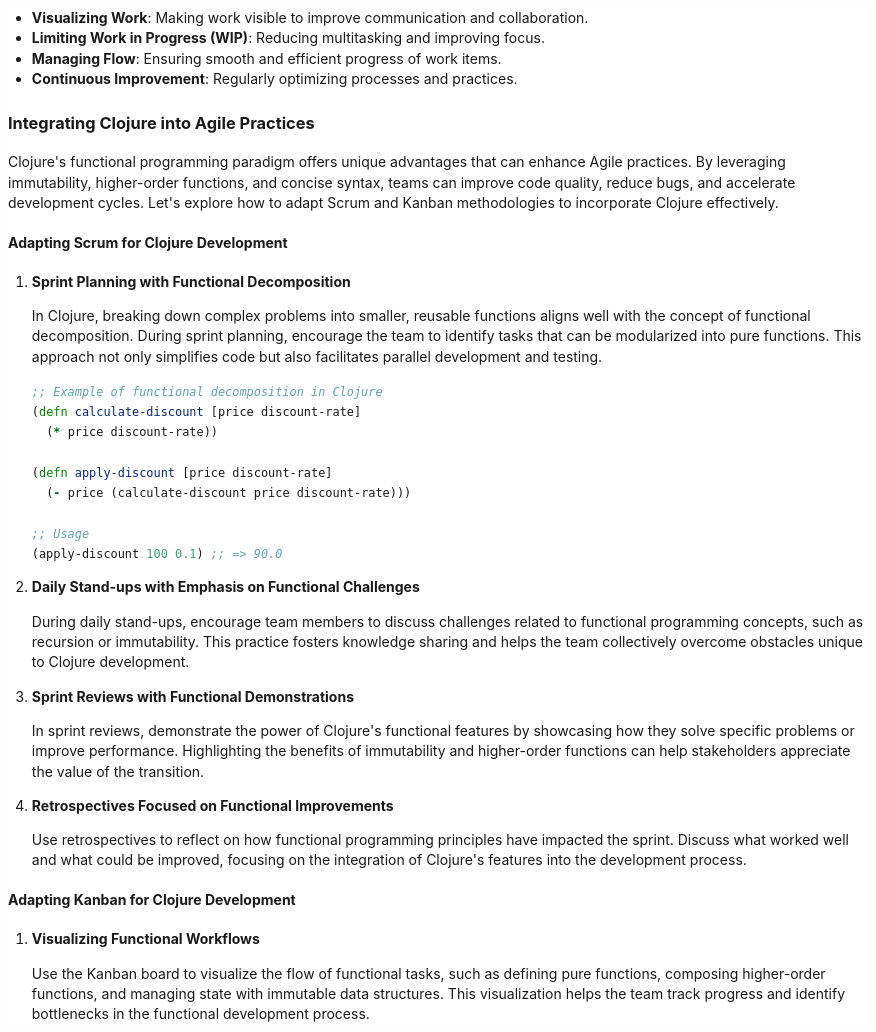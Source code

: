 - **Visualizing Work**: Making work visible to improve communication and collaboration.
- **Limiting Work in Progress (WIP)**: Reducing multitasking and improving focus.
- **Managing Flow**: Ensuring smooth and efficient progress of work items.
- **Continuous Improvement**: Regularly optimizing processes and practices.

### Integrating Clojure into Agile Practices

Clojure's functional programming paradigm offers unique advantages that can enhance Agile practices. By leveraging immutability, higher-order functions, and concise syntax, teams can improve code quality, reduce bugs, and accelerate development cycles. Let's explore how to adapt Scrum and Kanban methodologies to incorporate Clojure effectively.

#### Adapting Scrum for Clojure Development

1. **Sprint Planning with Functional Decomposition**

   In Clojure, breaking down complex problems into smaller, reusable functions aligns well with the concept of functional decomposition. During sprint planning, encourage the team to identify tasks that can be modularized into pure functions. This approach not only simplifies code but also facilitates parallel development and testing.

   ```clojure
   ;; Example of functional decomposition in Clojure
   (defn calculate-discount [price discount-rate]
     (* price discount-rate))

   (defn apply-discount [price discount-rate]
     (- price (calculate-discount price discount-rate)))

   ;; Usage
   (apply-discount 100 0.1) ;; => 90.0
   ```

2. **Daily Stand-ups with Emphasis on Functional Challenges**

   During daily stand-ups, encourage team members to discuss challenges related to functional programming concepts, such as recursion or immutability. This practice fosters knowledge sharing and helps the team collectively overcome obstacles unique to Clojure development.

3. **Sprint Reviews with Functional Demonstrations**

   In sprint reviews, demonstrate the power of Clojure's functional features by showcasing how they solve specific problems or improve performance. Highlighting the benefits of immutability and higher-order functions can help stakeholders appreciate the value of the transition.

4. **Retrospectives Focused on Functional Improvements**

   Use retrospectives to reflect on how functional programming principles have impacted the sprint. Discuss what worked well and what could be improved, focusing on the integration of Clojure's features into the development process.

#### Adapting Kanban for Clojure Development

1. **Visualizing Functional Workflows**

   Use the Kanban board to visualize the flow of functional tasks, such as defining pure functions, composing higher-order functions, and managing state with immutable data structures. This visualization helps the team track progress and identify bottlenecks in the functional development process.
